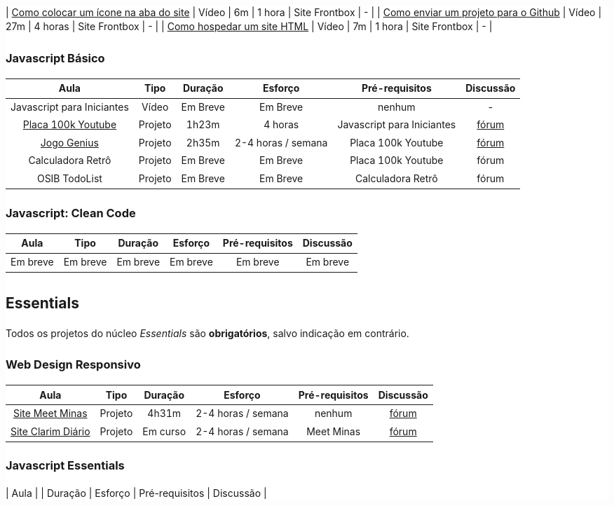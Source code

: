 |                   [Como colocar um ícone na aba do site](https://youtu.be/B-XhykQtkC4)                   |  Vídeo  |    6m    |       1 hora       |      Site Frontbox      |                                                                                                     -                                                                                                      |
|                   [Como enviar um projeto para o Github](https://youtu.be/EZN9-dKC5d8)                   |  Vídeo  |   27m    |      4 horas       |      Site Frontbox      |                                                                                                     -                                                                                                      |
|                        [Como hospedar um site HTML](https://youtu.be/CHgBusY7WHY)                        |  Vídeo  |    7m    |       1 hora       |      Site Frontbox      |                                                                                                     -                                                                                                      |

### Javascript Básico

|                                    Aula                                    |  Tipo   | Duração  |      Esforço       |       Pré-requisitos       |                                                                                                    Discussão                                                                                                    |
| :------------------------------------------------------------------------: | :-----: | :------: | :----------------: | :------------------------: | :-------------------------------------------------------------------------------------------------------------------------------------------------------------------------------------------------------------: |
|                         Javascript para Iniciantes                         |  Vídeo  | Em Breve |      Em Breve      |           nenhum           |                                                                                                        -                                                                                                        |
| [Placa 100k Youtube](https://github.com/inkasadev/placa100k-starter-files) | Projeto |  1h23m   |      4 horas       | Javascript para Iniciantes | [fórum](https://github.com/inkasadev/osib-frontend-pt/discussions/categories/-g-perguntas-e-respostas?discussions_q=category%3A%22%28G%29+Perguntas+e+Respostas%22+label%3A%22projeto%3A+placa+100k+youtube%22) |
|      [Jogo Genius](https://github.com/inkasadev/genius-starter-files)      | Projeto |  2h35m   | 2-4 horas / semana |     Placa 100k Youtube     |    [fórum](https://github.com/inkasadev/osib-frontend-pt/discussions/categories/-g-perguntas-e-respostas?discussions_q=category%3A%22%28G%29+Perguntas+e+Respostas%22+label%3A%22projeto%3A+jogo+genius%22)     |
|                             Calculadora Retrô                              | Projeto | Em Breve |      Em Breve      |     Placa 100k Youtube     |                                                                                                      fórum                                                                                                      |
|                               OSIB TodoList                                | Projeto | Em Breve |      Em Breve      |     Calculadora Retrô      |                                                                                                      fórum                                                                                                      |

### Javascript: Clean Code

|   Aula   |   Tipo   | Duração  | Esforço  | Pré-requisitos | Discussão |
| :------: | :------: | :------: | :------: | :------------: | :-------: |
| Em breve | Em breve | Em breve | Em breve |    Em breve    | Em breve  |

## Essentials

Todos os projetos do núcleo _Essentials_ são **obrigatórios**, salvo indicação em contrário.

### Web Design Responsivo

|                                      Aula                                      |  Tipo   | Duração  |      Esforço       | Pré-requisitos |                                                                                                    Discussão                                                                                                    |
| :----------------------------------------------------------------------------: | :-----: | :------: | :----------------: | :------------: | :-------------------------------------------------------------------------------------------------------------------------------------------------------------------------------------------------------------: |
|    [Site Meet Minas](https://github.com/inkasadev/meet-minas-starter-files)    | Projeto |  4h31m   | 2-4 horas / semana |     nenhum     |  [fórum](https://github.com/inkasadev/osib-frontend-pt/discussions/categories/-g-perguntas-e-respostas?discussions_q=category%3A%22%28G%29+Perguntas+e+Respostas%22+label%3A%22projeto%3A+site+meet+minas%22)   |
| [Site Clarim Diário](https://github.com/inkasadev/clarim-diario-starter-files) | Projeto | Em curso | 2-4 horas / semana |   Meet Minas   | [fórum](https://github.com/inkasadev/osib-frontend-pt/discussions/categories/-g-perguntas-e-respostas?discussions_q=category%3A%22%28G%29+Perguntas+e+Respostas%22+label%3A%22projeto%3A+site+clarim+diario%22) |

### Javascript Essentials

|                                       Aula                                        |         | Duração  |      Esforço       | Pré-requisitos |                                                                                                      Discussão                                                                                                      |